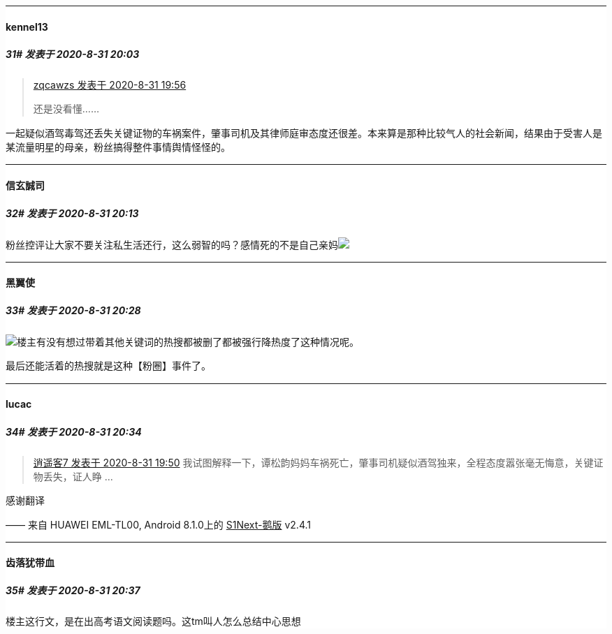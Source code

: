 
-----

####  kennel13  
##### 31#       发表于 2020-8-31 20:03


<blockquote><a href="httphttps://bbs.saraba1st.com/2b/forum.php?mod=redirect&amp;goto=findpost&amp;pid=48604183&amp;ptid=1957506" target="_blank">zqcawzs 发表于 2020-8-31 19:56</a>

还是没看懂……</blockquote>
一起疑似酒驾毒驾还丢失关键证物的车祸案件，肇事司机及其律师庭审态度还很差。本来算是那种比较气人的社会新闻，结果由于受害人是某流量明星的母亲，粉丝搞得整件事情舆情怪怪的。


-----

####  信玄誠司  
##### 32#       发表于 2020-8-31 20:13


粉丝控评让大家不要关注私生活还行，这么弱智的吗？感情死的不是自己亲妈<img src="https://static.saraba1st.com/image/smiley/face2017/001.png" referrerpolicy="no-referrer">


-----

####  黑翼使  
##### 33#       发表于 2020-8-31 20:28


<img src="https://static.saraba1st.com/image/smiley/face2017/037.png" referrerpolicy="no-referrer">楼主有没有想过带着其他关键词的热搜都被删了都被强行降热度了这种情况呢。


最后还能活着的热搜就是这种【粉圈】事件了。


-----

####  lucac  
##### 34#       发表于 2020-8-31 20:34


<blockquote><a href="httphttps://bbs.saraba1st.com/2b/forum.php?mod=redirect&amp;goto=findpost&amp;pid=48604144&amp;ptid=1957506" target="_blank">逍遥客7 发表于 2020-8-31 19:50</a>
我试图解释一下，谭松韵妈妈车祸死亡，肇事司机疑似酒驾独来，全程态度嚣张毫无悔意，关键证物丢失，证人睁 ...</blockquote>
感谢翻译

—— 来自 HUAWEI EML-TL00, Android 8.1.0上的 [S1Next-鹅版](https://github.com/ykrank/S1-Next/releases) v2.4.1


-----

####  齿落犹带血  
##### 35#       发表于 2020-8-31 20:37


楼主这行文，是在出高考语文阅读题吗。这tm叫人怎么总结中心思想
